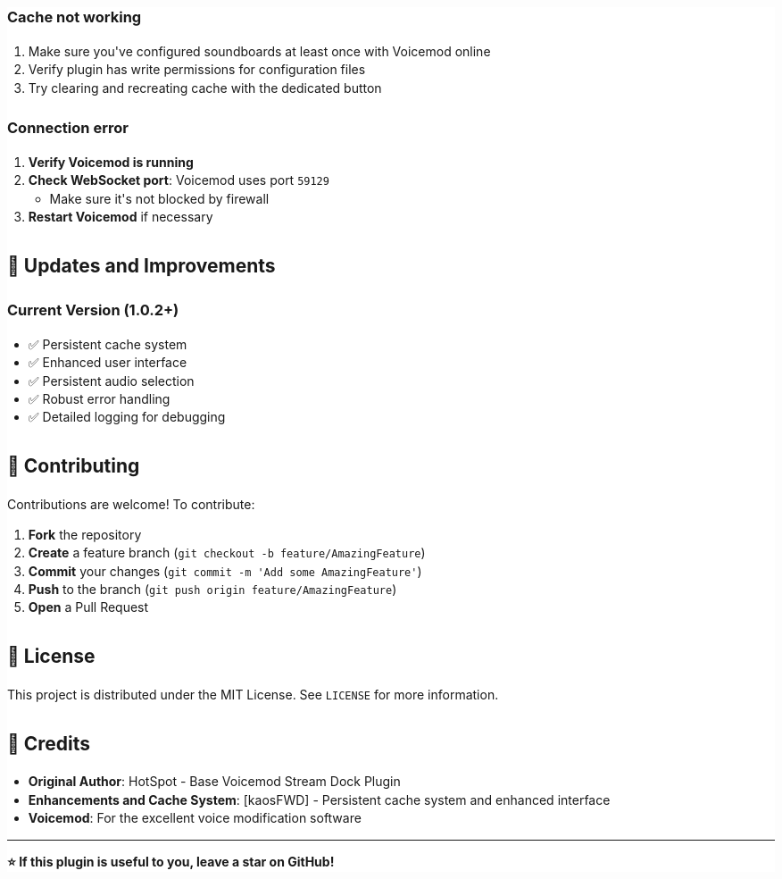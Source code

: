 ### Cache not working
1. Make sure you've configured soundboards at least once with Voicemod online
2. Verify plugin has write permissions for configuration files
3. Try clearing and recreating cache with the dedicated button

### Connection error
1. **Verify Voicemod is running**
2. **Check WebSocket port**: Voicemod uses port `59129`
   - Make sure it's not blocked by firewall
3. **Restart Voicemod** if necessary

## 🔄 Updates and Improvements

### Current Version (1.0.2+)
- ✅ Persistent cache system
- ✅ Enhanced user interface
- ✅ Persistent audio selection
- ✅ Robust error handling
- ✅ Detailed logging for debugging


## 🤝 Contributing

Contributions are welcome! To contribute:

1. **Fork** the repository
2. **Create** a feature branch (`git checkout -b feature/AmazingFeature`)
3. **Commit** your changes (`git commit -m 'Add some AmazingFeature'`)
4. **Push** to the branch (`git push origin feature/AmazingFeature`)
5. **Open** a Pull Request

## 📜 License

This project is distributed under the MIT License. See `LICENSE` for more information.

## 🙏 Credits

- **Original Author**: HotSpot - Base Voicemod Stream Dock Plugin
- **Enhancements and Cache System**: [kaosFWD] - Persistent cache system and enhanced interface
- **Voicemod**: For the excellent voice modification software


---

**⭐ If this plugin is useful to you, leave a star on GitHub!**